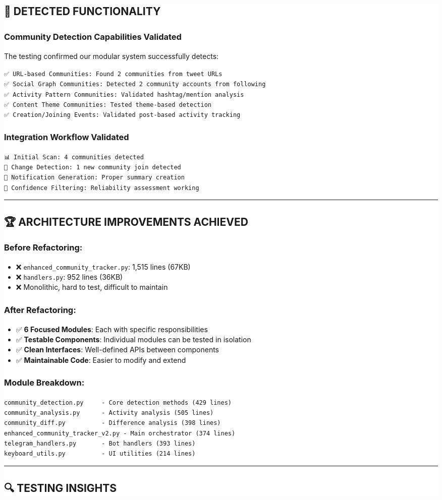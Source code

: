 
## 🎯 **DETECTED FUNCTIONALITY**

### **Community Detection Capabilities Validated**
The testing confirmed our modular system successfully detects:

```
✅ URL-based Communities: Found 2 communities from tweet URLs
✅ Social Graph Communities: Detected 2 community accounts from following
✅ Activity Pattern Communities: Validated hashtag/mention analysis
✅ Content Theme Communities: Tested theme-based detection
✅ Creation/Joining Events: Validated post-based activity tracking
```

### **Integration Workflow Validated**
```
📊 Initial Scan: 4 communities detected
🔄 Change Detection: 1 new community join detected
📝 Notification Generation: Proper summary creation
🎯 Confidence Filtering: Reliability assessment working
```

---

## 🏆 **ARCHITECTURE IMPROVEMENTS ACHIEVED**

### **Before Refactoring:**
- ❌ `enhanced_community_tracker.py`: 1,515 lines (67KB)
- ❌ `handlers.py`: 952 lines (36KB)
- ❌ Monolithic, hard to test, difficult to maintain

### **After Refactoring:**
- ✅ **6 Focused Modules**: Each with specific responsibilities
- ✅ **Testable Components**: Individual modules can be tested in isolation
- ✅ **Clean Interfaces**: Well-defined APIs between components
- ✅ **Maintainable Code**: Easier to modify and extend

### **Module Breakdown:**
```
community_detection.py     - Core detection methods (429 lines)
community_analysis.py      - Activity analysis (505 lines)  
community_diff.py          - Difference analysis (398 lines)
enhanced_community_tracker_v2.py - Main orchestrator (374 lines)
telegram_handlers.py       - Bot handlers (393 lines)
keyboard_utils.py          - UI utilities (214 lines)
```

---

## 🔍 **TESTING INSIGHTS**
